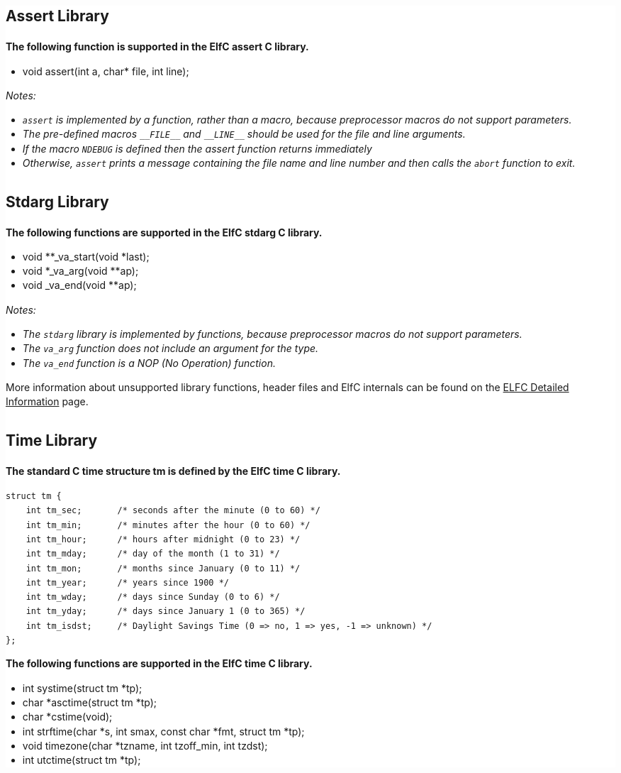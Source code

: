 
Assert Library
--------------

**The following function is supported in the ElfC assert C library.**

* void assert(int a, char\* file, int line);

*Notes:*
* *`assert` is implemented by a function, rather than a macro, because preprocessor macros do not support parameters.*
* *The pre-defined macros `__FILE__` and `__LINE__` should be used for the file and line arguments.*
* *If the macro `NDEBUG` is defined then the assert function returns immediately*
* *Otherwise, `assert` prints a message containing the file name and line number and then calls the `abort` function to exit.*

Stdarg Library
---------------

**The following functions are supported in the ElfC stdarg C library.**

* void	\*\*_va_start(void \*last);
* void	 \*_va_arg(void \*\*ap);
* void	  _va_end(void \*\*ap);

*Notes:*
* *The `stdarg` library is implemented by functions, because preprocessor macros do not support parameters.*
* *The `va_arg` function does not include an argument for the type.*
* *The `va_end` function is a NOP (No Operation) function.*

More information about unsupported library functions, header files and ElfC internals can be found on the [ELFC Detailed Information](ELFC.md) page.


Time Library
-------------

**The standard C time structure tm is defined by the ElfC time C library.**
```
struct tm {
    int tm_sec;       /* seconds after the minute (0 to 60) */
    int tm_min;       /* minutes after the hour (0 to 60) */
    int tm_hour;      /* hours after midnight (0 to 23) */
    int tm_mday;      /* day of the month (1 to 31) */
    int tm_mon;       /* months since January (0 to 11) */
    int tm_year;      /* years since 1900 */
    int tm_wday;      /* days since Sunday (0 to 6) */
    int tm_yday;      /* days since January 1 (0 to 365) */
    int tm_isdst;     /* Daylight Savings Time (0 => no, 1 => yes, -1 => unknown) */
};
```

**The following functions are supported in the ElfC time C library.**

* int  systime(struct tm \*tp);
* char \*asctime(struct tm \*tp);
* char \*cstime(void);
* int  strftime(char \*s, int smax, const char \*fmt, struct tm \*tp);
* void timezone(char \*tzname, int tzoff_min, int tzdst);
* int  utctime(struct tm \*tp);
